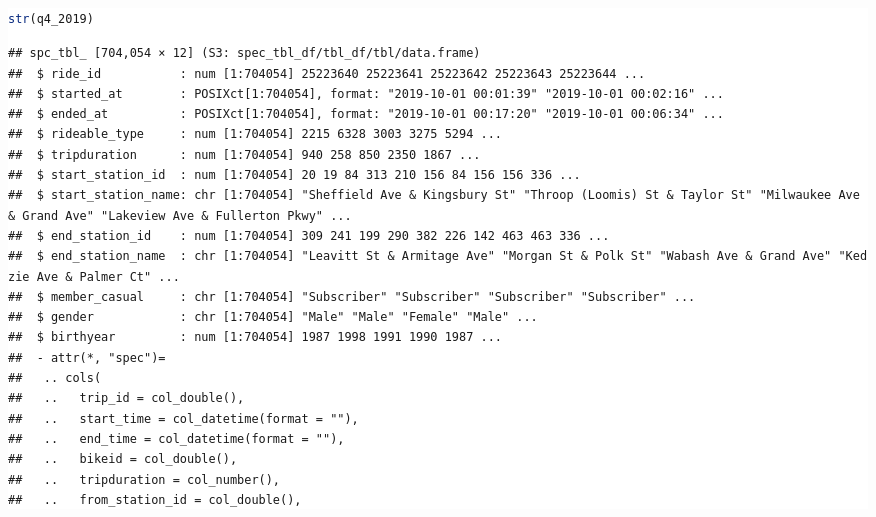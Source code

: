 ``` r
str(q4_2019)
```

    ## spc_tbl_ [704,054 × 12] (S3: spec_tbl_df/tbl_df/tbl/data.frame)
    ##  $ ride_id           : num [1:704054] 25223640 25223641 25223642 25223643 25223644 ...
    ##  $ started_at        : POSIXct[1:704054], format: "2019-10-01 00:01:39" "2019-10-01 00:02:16" ...
    ##  $ ended_at          : POSIXct[1:704054], format: "2019-10-01 00:17:20" "2019-10-01 00:06:34" ...
    ##  $ rideable_type     : num [1:704054] 2215 6328 3003 3275 5294 ...
    ##  $ tripduration      : num [1:704054] 940 258 850 2350 1867 ...
    ##  $ start_station_id  : num [1:704054] 20 19 84 313 210 156 84 156 156 336 ...
    ##  $ start_station_name: chr [1:704054] "Sheffield Ave & Kingsbury St" "Throop (Loomis) St & Taylor St" "Milwaukee Ave & Grand Ave" "Lakeview Ave & Fullerton Pkwy" ...
    ##  $ end_station_id    : num [1:704054] 309 241 199 290 382 226 142 463 463 336 ...
    ##  $ end_station_name  : chr [1:704054] "Leavitt St & Armitage Ave" "Morgan St & Polk St" "Wabash Ave & Grand Ave" "Kedzie Ave & Palmer Ct" ...
    ##  $ member_casual     : chr [1:704054] "Subscriber" "Subscriber" "Subscriber" "Subscriber" ...
    ##  $ gender            : chr [1:704054] "Male" "Male" "Female" "Male" ...
    ##  $ birthyear         : num [1:704054] 1987 1998 1991 1990 1987 ...
    ##  - attr(*, "spec")=
    ##   .. cols(
    ##   ..   trip_id = col_double(),
    ##   ..   start_time = col_datetime(format = ""),
    ##   ..   end_time = col_datetime(format = ""),
    ##   ..   bikeid = col_double(),
    ##   ..   tripduration = col_number(),
    ##   ..   from_station_id = col_double(),